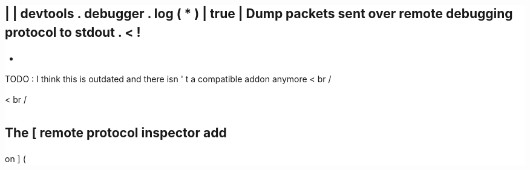 |
|
devtools
.
debugger
.
log
(
*
)
|
true
|
Dump
packets
sent
over
remote
debugging
protocol
to
stdout
.
<
!
-
-
TODO
:
I
think
this
is
outdated
and
there
isn
'
t
a
compatible
addon
anymore
<
br
/
>
<
br
/
>
The
[
remote
protocol
inspector
add
-
on
]
(
